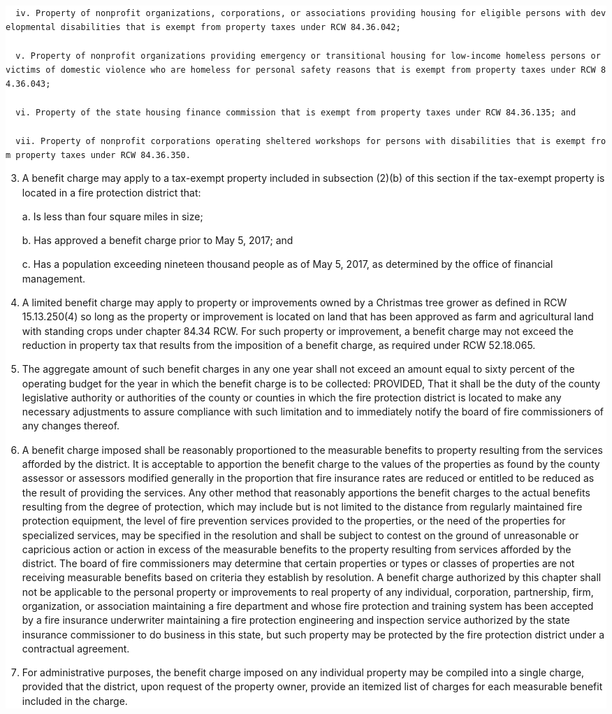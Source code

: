       iv. Property of nonprofit organizations, corporations, or associations providing housing for eligible persons with developmental disabilities that is exempt from property taxes under RCW 84.36.042;

      v. Property of nonprofit organizations providing emergency or transitional housing for low-income homeless persons or victims of domestic violence who are homeless for personal safety reasons that is exempt from property taxes under RCW 84.36.043;

      vi. Property of the state housing finance commission that is exempt from property taxes under RCW 84.36.135; and

      vii. Property of nonprofit corporations operating sheltered workshops for persons with disabilities that is exempt from property taxes under RCW 84.36.350.

3. A benefit charge may apply to a tax-exempt property included in subsection (2)(b) of this section if the tax-exempt property is located in a fire protection district that:

   a. Is less than four square miles in size;

   b. Has approved a benefit charge prior to May 5, 2017; and

   c. Has a population exceeding nineteen thousand people as of May 5, 2017, as determined by the office of financial management.

4. A limited benefit charge may apply to property or improvements owned by a Christmas tree grower as defined in RCW 15.13.250(4) so long as the property or improvement is located on land that has been approved as farm and agricultural land with standing crops under chapter 84.34 RCW. For such property or improvement, a benefit charge may not exceed the reduction in property tax that results from the imposition of a benefit charge, as required under RCW 52.18.065.

5. The aggregate amount of such benefit charges in any one year shall not exceed an amount equal to sixty percent of the operating budget for the year in which the benefit charge is to be collected: PROVIDED, That it shall be the duty of the county legislative authority or authorities of the county or counties in which the fire protection district is located to make any necessary adjustments to assure compliance with such limitation and to immediately notify the board of fire commissioners of any changes thereof.

6. A benefit charge imposed shall be reasonably proportioned to the measurable benefits to property resulting from the services afforded by the district. It is acceptable to apportion the benefit charge to the values of the properties as found by the county assessor or assessors modified generally in the proportion that fire insurance rates are reduced or entitled to be reduced as the result of providing the services. Any other method that reasonably apportions the benefit charges to the actual benefits resulting from the degree of protection, which may include but is not limited to the distance from regularly maintained fire protection equipment, the level of fire prevention services provided to the properties, or the need of the properties for specialized services, may be specified in the resolution and shall be subject to contest on the ground of unreasonable or capricious action or action in excess of the measurable benefits to the property resulting from services afforded by the district. The board of fire commissioners may determine that certain properties or types or classes of properties are not receiving measurable benefits based on criteria they establish by resolution. A benefit charge authorized by this chapter shall not be applicable to the personal property or improvements to real property of any individual, corporation, partnership, firm, organization, or association maintaining a fire department and whose fire protection and training system has been accepted by a fire insurance underwriter maintaining a fire protection engineering and inspection service authorized by the state insurance commissioner to do business in this state, but such property may be protected by the fire protection district under a contractual agreement.

7. For administrative purposes, the benefit charge imposed on any individual property may be compiled into a single charge, provided that the district, upon request of the property owner, provide an itemized list of charges for each measurable benefit included in the charge.

